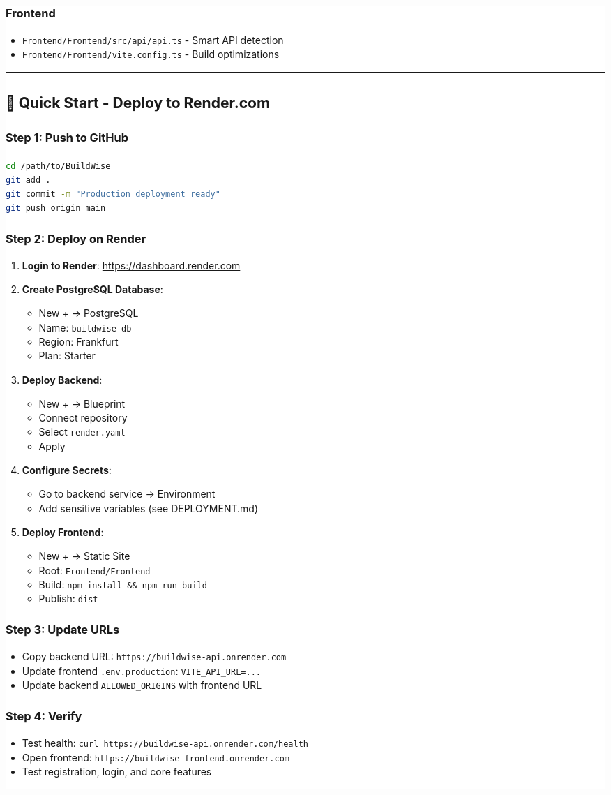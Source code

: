 ### Frontend
- `Frontend/Frontend/src/api/api.ts` - Smart API detection
- `Frontend/Frontend/vite.config.ts` - Build optimizations

---

## 🚀 Quick Start - Deploy to Render.com

### Step 1: Push to GitHub
```bash
cd /path/to/BuildWise
git add .
git commit -m "Production deployment ready"
git push origin main
```

### Step 2: Deploy on Render

1. **Login to Render**: https://dashboard.render.com
2. **Create PostgreSQL Database**:
   - New + → PostgreSQL
   - Name: `buildwise-db`
   - Region: Frankfurt
   - Plan: Starter

3. **Deploy Backend**:
   - New + → Blueprint
   - Connect repository
   - Select `render.yaml`
   - Apply

4. **Configure Secrets**:
   - Go to backend service → Environment
   - Add sensitive variables (see DEPLOYMENT.md)

5. **Deploy Frontend**:
   - New + → Static Site
   - Root: `Frontend/Frontend`
   - Build: `npm install && npm run build`
   - Publish: `dist`

### Step 3: Update URLs
- Copy backend URL: `https://buildwise-api.onrender.com`
- Update frontend `.env.production`: `VITE_API_URL=...`
- Update backend `ALLOWED_ORIGINS` with frontend URL

### Step 4: Verify
- Test health: `curl https://buildwise-api.onrender.com/health`
- Open frontend: `https://buildwise-frontend.onrender.com`
- Test registration, login, and core features

---
